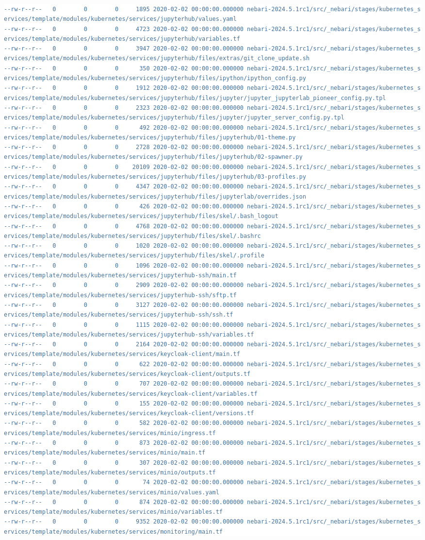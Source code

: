 ```diff
--rw-r--r--   0        0        0     1895 2020-02-02 00:00:00.000000 nebari-2024.5.1rc1/src/_nebari/stages/kubernetes_services/template/modules/kubernetes/services/jupyterhub/values.yaml
--rw-r--r--   0        0        0     4723 2020-02-02 00:00:00.000000 nebari-2024.5.1rc1/src/_nebari/stages/kubernetes_services/template/modules/kubernetes/services/jupyterhub/variables.tf
--rw-r--r--   0        0        0     3947 2020-02-02 00:00:00.000000 nebari-2024.5.1rc1/src/_nebari/stages/kubernetes_services/template/modules/kubernetes/services/jupyterhub/files/extras/git_clone_update.sh
--rw-r--r--   0        0        0      350 2020-02-02 00:00:00.000000 nebari-2024.5.1rc1/src/_nebari/stages/kubernetes_services/template/modules/kubernetes/services/jupyterhub/files/ipython/ipython_config.py
--rw-r--r--   0        0        0     1912 2020-02-02 00:00:00.000000 nebari-2024.5.1rc1/src/_nebari/stages/kubernetes_services/template/modules/kubernetes/services/jupyterhub/files/jupyter/jupyter_jupyterlab_pioneer_config.py.tpl
--rw-r--r--   0        0        0     2323 2020-02-02 00:00:00.000000 nebari-2024.5.1rc1/src/_nebari/stages/kubernetes_services/template/modules/kubernetes/services/jupyterhub/files/jupyter/jupyter_server_config.py.tpl
--rw-r--r--   0        0        0      492 2020-02-02 00:00:00.000000 nebari-2024.5.1rc1/src/_nebari/stages/kubernetes_services/template/modules/kubernetes/services/jupyterhub/files/jupyterhub/01-theme.py
--rw-r--r--   0        0        0     2728 2020-02-02 00:00:00.000000 nebari-2024.5.1rc1/src/_nebari/stages/kubernetes_services/template/modules/kubernetes/services/jupyterhub/files/jupyterhub/02-spawner.py
--rw-r--r--   0        0        0    20109 2020-02-02 00:00:00.000000 nebari-2024.5.1rc1/src/_nebari/stages/kubernetes_services/template/modules/kubernetes/services/jupyterhub/files/jupyterhub/03-profiles.py
--rw-r--r--   0        0        0     4347 2020-02-02 00:00:00.000000 nebari-2024.5.1rc1/src/_nebari/stages/kubernetes_services/template/modules/kubernetes/services/jupyterhub/files/jupyterlab/overrides.json
--rw-r--r--   0        0        0      426 2020-02-02 00:00:00.000000 nebari-2024.5.1rc1/src/_nebari/stages/kubernetes_services/template/modules/kubernetes/services/jupyterhub/files/skel/.bash_logout
--rw-r--r--   0        0        0     4768 2020-02-02 00:00:00.000000 nebari-2024.5.1rc1/src/_nebari/stages/kubernetes_services/template/modules/kubernetes/services/jupyterhub/files/skel/.bashrc
--rw-r--r--   0        0        0     1020 2020-02-02 00:00:00.000000 nebari-2024.5.1rc1/src/_nebari/stages/kubernetes_services/template/modules/kubernetes/services/jupyterhub/files/skel/.profile
--rw-r--r--   0        0        0     1096 2020-02-02 00:00:00.000000 nebari-2024.5.1rc1/src/_nebari/stages/kubernetes_services/template/modules/kubernetes/services/jupyterhub-ssh/main.tf
--rw-r--r--   0        0        0     2909 2020-02-02 00:00:00.000000 nebari-2024.5.1rc1/src/_nebari/stages/kubernetes_services/template/modules/kubernetes/services/jupyterhub-ssh/sftp.tf
--rw-r--r--   0        0        0     3127 2020-02-02 00:00:00.000000 nebari-2024.5.1rc1/src/_nebari/stages/kubernetes_services/template/modules/kubernetes/services/jupyterhub-ssh/ssh.tf
--rw-r--r--   0        0        0     1115 2020-02-02 00:00:00.000000 nebari-2024.5.1rc1/src/_nebari/stages/kubernetes_services/template/modules/kubernetes/services/jupyterhub-ssh/variables.tf
--rw-r--r--   0        0        0     2164 2020-02-02 00:00:00.000000 nebari-2024.5.1rc1/src/_nebari/stages/kubernetes_services/template/modules/kubernetes/services/keycloak-client/main.tf
--rw-r--r--   0        0        0      622 2020-02-02 00:00:00.000000 nebari-2024.5.1rc1/src/_nebari/stages/kubernetes_services/template/modules/kubernetes/services/keycloak-client/outputs.tf
--rw-r--r--   0        0        0      707 2020-02-02 00:00:00.000000 nebari-2024.5.1rc1/src/_nebari/stages/kubernetes_services/template/modules/kubernetes/services/keycloak-client/variables.tf
--rw-r--r--   0        0        0      155 2020-02-02 00:00:00.000000 nebari-2024.5.1rc1/src/_nebari/stages/kubernetes_services/template/modules/kubernetes/services/keycloak-client/versions.tf
--rw-r--r--   0        0        0      582 2020-02-02 00:00:00.000000 nebari-2024.5.1rc1/src/_nebari/stages/kubernetes_services/template/modules/kubernetes/services/minio/ingress.tf
--rw-r--r--   0        0        0      873 2020-02-02 00:00:00.000000 nebari-2024.5.1rc1/src/_nebari/stages/kubernetes_services/template/modules/kubernetes/services/minio/main.tf
--rw-r--r--   0        0        0      307 2020-02-02 00:00:00.000000 nebari-2024.5.1rc1/src/_nebari/stages/kubernetes_services/template/modules/kubernetes/services/minio/outputs.tf
--rw-r--r--   0        0        0       74 2020-02-02 00:00:00.000000 nebari-2024.5.1rc1/src/_nebari/stages/kubernetes_services/template/modules/kubernetes/services/minio/values.yaml
--rw-r--r--   0        0        0      874 2020-02-02 00:00:00.000000 nebari-2024.5.1rc1/src/_nebari/stages/kubernetes_services/template/modules/kubernetes/services/minio/variables.tf
--rw-r--r--   0        0        0     9352 2020-02-02 00:00:00.000000 nebari-2024.5.1rc1/src/_nebari/stages/kubernetes_services/template/modules/kubernetes/services/monitoring/main.tf
```